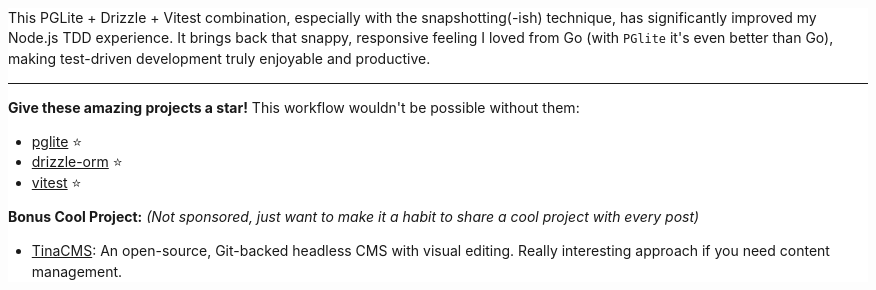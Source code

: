 This PGLite + Drizzle + Vitest combination, especially with the snapshotting(-ish) technique, has significantly improved my Node.js TDD experience. It brings back that snappy, responsive feeling I loved from Go (with `PGlite` it's even better than Go), making test-driven development truly enjoyable and productive.

---

**Give these amazing projects a star!** This workflow wouldn't be possible without them:

* [pglite](https://github.com/electric-sql/pglite) ⭐
* [drizzle-orm](https://github.com/drizzle-team/drizzle-orm) ⭐
* [vitest](https://github.com/vitest-dev/vitest) ⭐

**Bonus Cool Project:** *(Not sponsored, just want to make it a habit to share a cool project with every post)*

* [TinaCMS](https://github.com/tinacms/tinacms): An open-source, Git-backed headless CMS with visual editing. Really interesting approach if you need content management.
